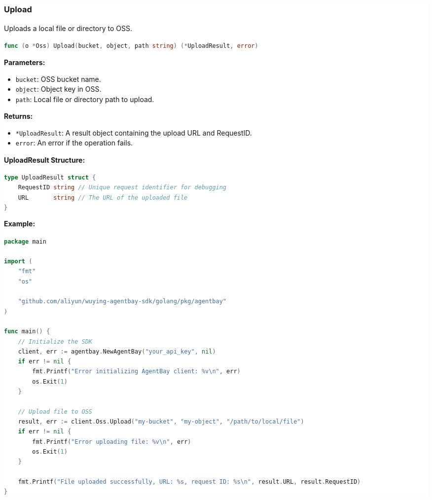 ### Upload

Uploads a local file or directory to OSS.

```go
func (o *Oss) Upload(bucket, object, path string) (*UploadResult, error)
```

**Parameters:**
- `bucket`: OSS bucket name.
- `object`: Object key in OSS.
- `path`: Local file or directory path to upload.

**Returns:**
- `*UploadResult`: A result object containing the upload URL and RequestID.
- `error`: An error if the operation fails.

**UploadResult Structure:**
```go
type UploadResult struct {
    RequestID string // Unique request identifier for debugging
    URL       string // The URL of the uploaded file
}
```

**Example:**
```go
package main

import (
	"fmt"
	"os"

	"github.com/aliyun/wuying-agentbay-sdk/golang/pkg/agentbay"
)

func main() {
	// Initialize the SDK
	client, err := agentbay.NewAgentBay("your_api_key", nil)
	if err != nil {
		fmt.Printf("Error initializing AgentBay client: %v\n", err)
		os.Exit(1)
	}

	// Upload file to OSS
	result, err := client.Oss.Upload("my-bucket", "my-object", "/path/to/local/file")
	if err != nil {
		fmt.Printf("Error uploading file: %v\n", err)
		os.Exit(1)
	}

	fmt.Printf("File uploaded successfully, URL: %s, request ID: %s\n", result.URL, result.RequestID)
}
```
